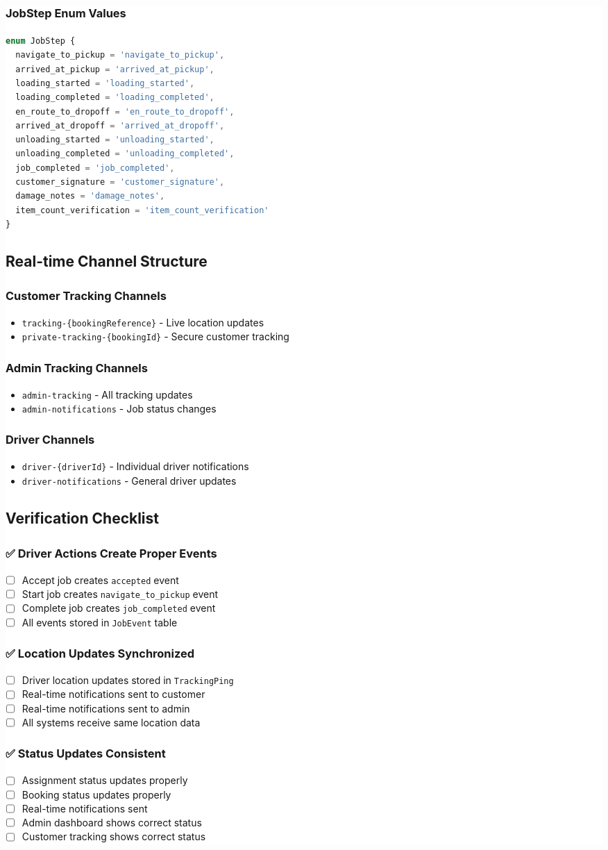 ### JobStep Enum Values
```typescript
enum JobStep {
  navigate_to_pickup = 'navigate_to_pickup',
  arrived_at_pickup = 'arrived_at_pickup',
  loading_started = 'loading_started',
  loading_completed = 'loading_completed',
  en_route_to_dropoff = 'en_route_to_dropoff',
  arrived_at_dropoff = 'arrived_at_dropoff',
  unloading_started = 'unloading_started',
  unloading_completed = 'unloading_completed',
  job_completed = 'job_completed',
  customer_signature = 'customer_signature',
  damage_notes = 'damage_notes',
  item_count_verification = 'item_count_verification'
}
```

## Real-time Channel Structure

### Customer Tracking Channels
- `tracking-{bookingReference}` - Live location updates
- `private-tracking-{bookingId}` - Secure customer tracking

### Admin Tracking Channels
- `admin-tracking` - All tracking updates
- `admin-notifications` - Job status changes

### Driver Channels
- `driver-{driverId}` - Individual driver notifications
- `driver-notifications` - General driver updates

## Verification Checklist

### ✅ Driver Actions Create Proper Events
- [ ] Accept job creates `accepted` event
- [ ] Start job creates `navigate_to_pickup` event
- [ ] Complete job creates `job_completed` event
- [ ] All events stored in `JobEvent` table

### ✅ Location Updates Synchronized
- [ ] Driver location updates stored in `TrackingPing`
- [ ] Real-time notifications sent to customer
- [ ] Real-time notifications sent to admin
- [ ] All systems receive same location data

### ✅ Status Updates Consistent
- [ ] Assignment status updates properly
- [ ] Booking status updates properly
- [ ] Real-time notifications sent
- [ ] Admin dashboard shows correct status
- [ ] Customer tracking shows correct status
